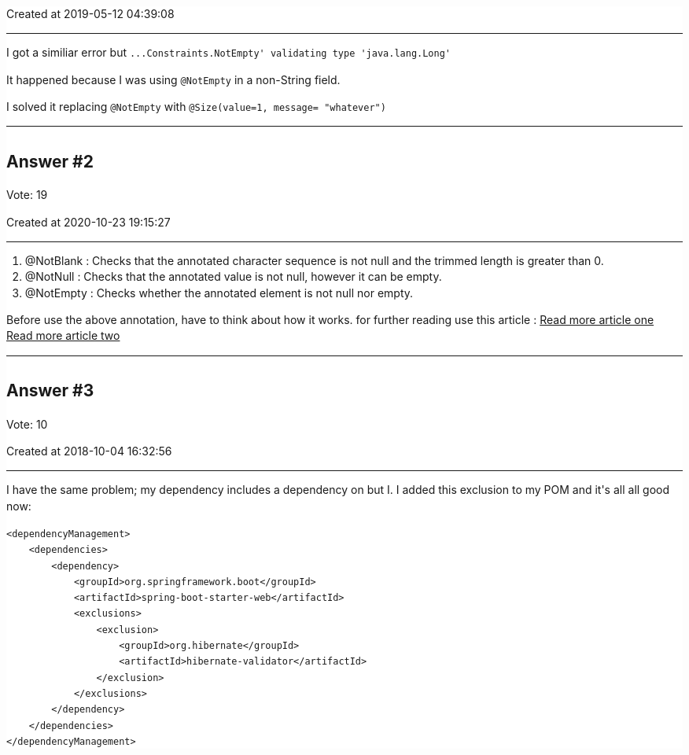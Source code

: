 Created at 2019-05-12 04:39:08

------------

I got a similiar error but `...Constraints.NotEmpty' validating type 'java.lang.Long'` 

It happened because I was using `@NotEmpty` in a non-String field.

I solved it replacing `@NotEmpty` with `@Size(value=1, message= "whatever")`


------------
    
    
## Answer \#2

 Vote: 19

Created at 2020-10-23 19:15:27

------------


1. @NotBlank : Checks that the annotated character sequence is not null and the trimmed length is greater than 0.
2. @NotNull : Checks that the annotated value is not null, however it can be empty.
3. @NotEmpty : Checks whether the annotated element is not null nor empty.


Before use the above annotation, have to think about how it works.
for further reading use this article : [Read more article one](https://howtodoinjava.com/hibernate/hibernate-validator-java-bean-validation/) [Read more article two](http://hibernate.org/validator/tooling/)


------------
    
    
## Answer \#3

 Vote: 10

Created at 2018-10-04 16:32:56

------------

I have the same problem; my  dependency includes a dependency on  but I.  I added this exclusion to my POM and it's all all good now:

```
<dependencyManagement>
    <dependencies>
        <dependency>
            <groupId>org.springframework.boot</groupId>
            <artifactId>spring-boot-starter-web</artifactId>
            <exclusions>
                <exclusion>
                    <groupId>org.hibernate</groupId>
                    <artifactId>hibernate-validator</artifactId>
                </exclusion>
            </exclusions>
        </dependency>
    </dependencies>
</dependencyManagement>
```
